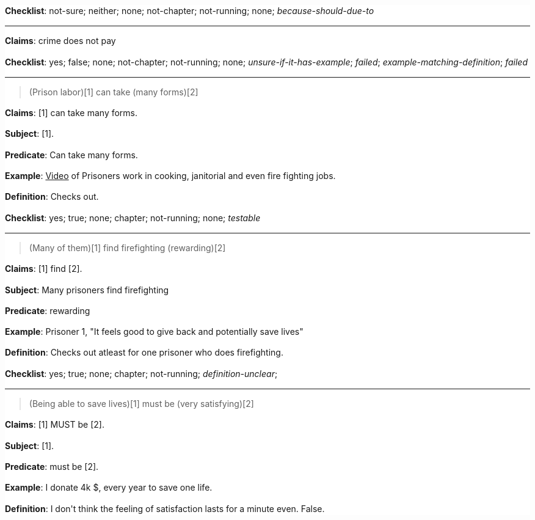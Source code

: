 **Checklist**: not-sure; neither; none; not-chapter; not-running;
none; *because-should-due-to*

---

**Claims**: crime does not pay

**Checklist**: yes; false; none; not-chapter; not-running; none;
*unsure-if-it-has-example*; *failed*; *example-matching-definition*;
*failed* 

---

> (Prison labor)[1] can take (many forms)[2]

**Claims**: [1] can take many forms.

**Subject**: [1].

**Predicate**: Can take many forms.

**Example**: [Video](https://www.youtube.com/watch?v=AjqaNQ018z) of Prisoners work in cooking, janitorial and
even fire fighting jobs.

**Definition**: Checks out.

**Checklist**: yes; true; none; chapter; not-running; none; *testable* 

---

> (Many of them)[1] find firefighting (rewarding)[2]

**Claims**: [1] find [2].

**Subject**: Many prisoners find firefighting

**Predicate**:  rewarding

**Example**: Prisoner 1, "It feels good to give back and potentially
save lives"

**Definition**: Checks out atleast for one prisoner who does firefighting.

**Checklist**: yes; true; none; chapter; not-running;
*definition-unclear*; 

---

> (Being able to save lives)[1] must be (very satisfying)[2]

**Claims**: [1] MUST be [2].

**Subject**: [1].

**Predicate**: must be [2].

**Example**: I donate 4k <span>$</span>, every year to save one
life. 

**Definition**: I don't think the feeling of satisfaction lasts for a
minute even. False.
